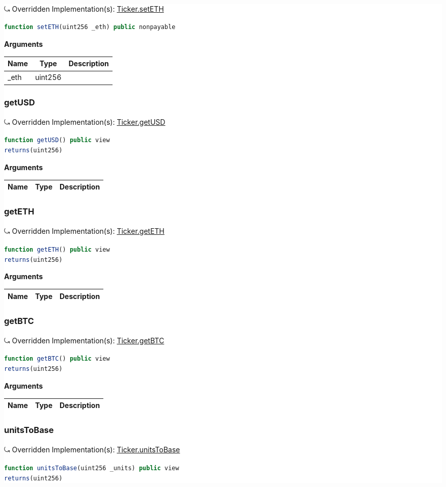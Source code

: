 ⤿ Overridden Implementation(s): [Ticker.setETH](Ticker.md#seteth)

```js
function setETH(uint256 _eth) public nonpayable
```

**Arguments**

| Name        | Type           | Description  |
| ------------- |------------- | -----|
| _eth | uint256 |  | 

### getUSD

⤿ Overridden Implementation(s): [Ticker.getUSD](Ticker.md#getusd)

```js
function getUSD() public view
returns(uint256)
```

**Arguments**

| Name        | Type           | Description  |
| ------------- |------------- | -----|

### getETH

⤿ Overridden Implementation(s): [Ticker.getETH](Ticker.md#geteth)

```js
function getETH() public view
returns(uint256)
```

**Arguments**

| Name        | Type           | Description  |
| ------------- |------------- | -----|

### getBTC

⤿ Overridden Implementation(s): [Ticker.getBTC](Ticker.md#getbtc)

```js
function getBTC() public view
returns(uint256)
```

**Arguments**

| Name        | Type           | Description  |
| ------------- |------------- | -----|

### unitsToBase

⤿ Overridden Implementation(s): [Ticker.unitsToBase](Ticker.md#unitstobase)

```js
function unitsToBase(uint256 _units) public view
returns(uint256)
```
